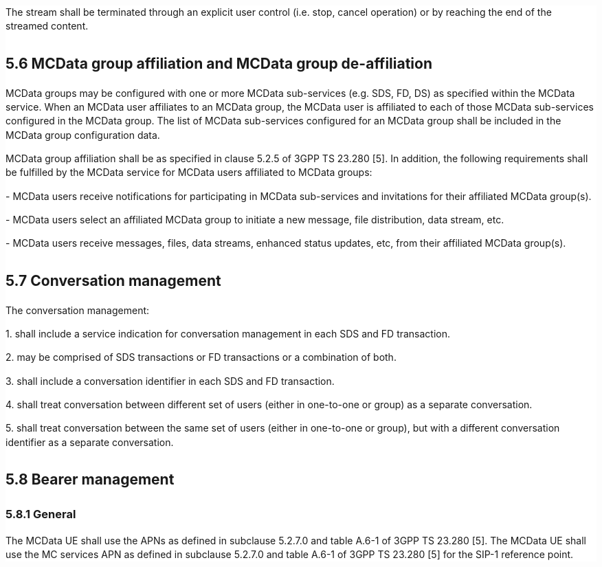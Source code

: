 The stream shall be terminated through an explicit user control (i.e.
stop, cancel operation) or by reaching the end of the streamed content.

5.6 MCData group affiliation and MCData group de-affiliation
------------------------------------------------------------

MCData groups may be configured with one or more MCData sub-services
(e.g. SDS, FD, DS) as specified within the MCData service. When an
MCData user affiliates to an MCData group, the MCData user is affiliated
to each of those MCData sub-services configured in the MCData group. The
list of MCData sub-services configured for an MCData group shall be
included in the MCData group configuration data.

MCData group affiliation shall be as specified in clause 5.2.5 of 3GPP
TS 23.280 \[5\]. In addition, the following requirements shall be
fulfilled by the MCData service for MCData users affiliated to MCData
groups:

\- MCData users receive notifications for participating in MCData
sub-services and invitations for their affiliated MCData group(s).

\- MCData users select an affiliated MCData group to initiate a new
message, file distribution, data stream, etc.

\- MCData users receive messages, files, data streams, enhanced status
updates, etc, from their affiliated MCData group(s).

5.7 Conversation management
---------------------------

The conversation management:

1\. shall include a service indication for conversation management in
each SDS and FD transaction.

2\. may be comprised of SDS transactions or FD transactions or a
combination of both.

3\. shall include a conversation identifier in each SDS and FD
transaction.

4\. shall treat conversation between different set of users (either in
one-to-one or group) as a separate conversation.

5\. shall treat conversation between the same set of users (either in
one-to-one or group), but with a different conversation identifier as a
separate conversation.

5.8 Bearer management
---------------------

### 5.8.1 General

The MCData UE shall use the APNs as defined in subclause 5.2.7.0 and
table A.6-1 of 3GPP TS 23.280 \[5\]. The MCData UE shall use the MC
services APN as defined in subclause 5.2.7.0 and table A.6-1 of
3GPP TS 23.280 \[5\] for the SIP-1 reference point.
